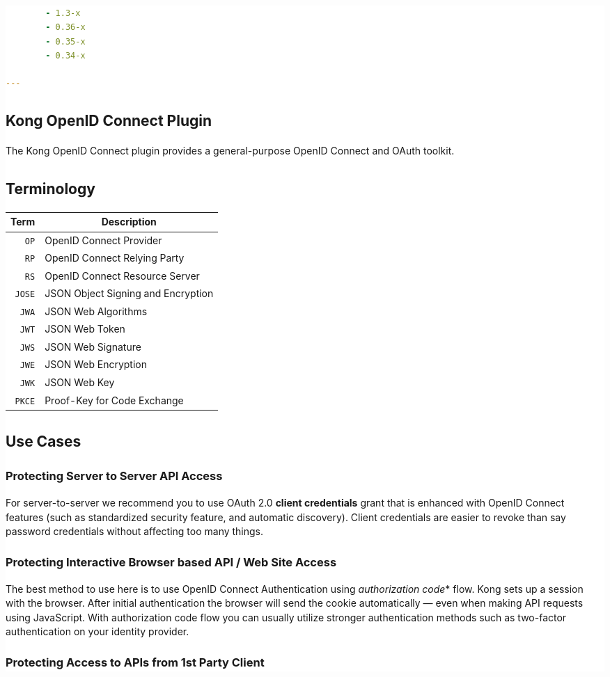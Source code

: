 ```yaml
        - 1.3-x
        - 0.36-x
        - 0.35-x
        - 0.34-x

---
```


## Kong OpenID Connect Plugin

The Kong OpenID Connect plugin provides a general-purpose OpenID Connect and OAuth toolkit.


## Terminology

Term           | Description
--------------:|------------
`OP`           | OpenID Connect Provider
`RP`           | OpenID Connect Relying Party
`RS`           | OpenID Connect Resource Server
`JOSE`         | JSON Object Signing and Encryption
`JWA`          | JSON Web Algorithms
`JWT`          | JSON Web Token
`JWS`          | JSON Web Signature
`JWE`          | JSON Web Encryption
`JWK`          | JSON Web Key
`PKCE`         | Proof-Key for Code Exchange


## Use Cases


### Protecting Server to Server API Access

For server-to-server we recommend you to use OAuth 2.0 **client credentials** grant
that is enhanced with OpenID Connect features (such as standardized security
feature, and automatic discovery). Client credentials are easier to revoke than
say password credentials without affecting too many things.


### Protecting Interactive Browser based API / Web Site Access

The best method to use here is to use OpenID Connect Authentication using
*authorization code** flow. Kong sets up a session with the browser. After
initial authentication the browser will send the cookie automatically —
even when making API requests using JavaScript. With authorization code
flow you can usually utilize stronger authentication methods such as
two-factor authentication on your identity provider.


### Protecting Access to APIs from 1st Party Client
